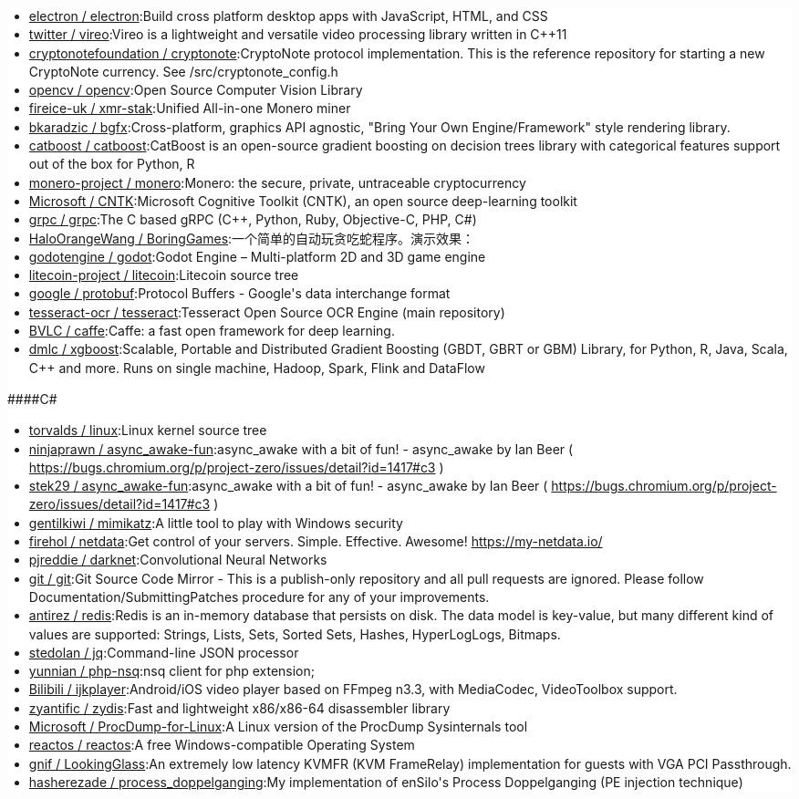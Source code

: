 * [electron / electron](https://github.com/electron/electron):Build cross platform desktop apps with JavaScript, HTML, and CSS
* [twitter / vireo](https://github.com/twitter/vireo):Vireo is a lightweight and versatile video processing library written in C++11
* [cryptonotefoundation / cryptonote](https://github.com/cryptonotefoundation/cryptonote):CryptoNote protocol implementation. This is the reference repository for starting a new CryptoNote currency. See /src/cryptonote_config.h
* [opencv / opencv](https://github.com/opencv/opencv):Open Source Computer Vision Library
* [fireice-uk / xmr-stak](https://github.com/fireice-uk/xmr-stak):Unified All-in-one Monero miner
* [bkaradzic / bgfx](https://github.com/bkaradzic/bgfx):Cross-platform, graphics API agnostic, "Bring Your Own Engine/Framework" style rendering library.
* [catboost / catboost](https://github.com/catboost/catboost):CatBoost is an open-source gradient boosting on decision trees library with categorical features support out of the box for Python, R
* [monero-project / monero](https://github.com/monero-project/monero):Monero: the secure, private, untraceable cryptocurrency
* [Microsoft / CNTK](https://github.com/Microsoft/CNTK):Microsoft Cognitive Toolkit (CNTK), an open source deep-learning toolkit
* [grpc / grpc](https://github.com/grpc/grpc):The C based gRPC (C++, Python, Ruby, Objective-C, PHP, C#)
* [HaloOrangeWang / BoringGames](https://github.com/HaloOrangeWang/BoringGames):一个简单的自动玩贪吃蛇程序。演示效果：
* [godotengine / godot](https://github.com/godotengine/godot):Godot Engine – Multi-platform 2D and 3D game engine
* [litecoin-project / litecoin](https://github.com/litecoin-project/litecoin):Litecoin source tree
* [google / protobuf](https://github.com/google/protobuf):Protocol Buffers - Google's data interchange format
* [tesseract-ocr / tesseract](https://github.com/tesseract-ocr/tesseract):Tesseract Open Source OCR Engine (main repository)
* [BVLC / caffe](https://github.com/BVLC/caffe):Caffe: a fast open framework for deep learning.
* [dmlc / xgboost](https://github.com/dmlc/xgboost):Scalable, Portable and Distributed Gradient Boosting (GBDT, GBRT or GBM) Library, for Python, R, Java, Scala, C++ and more. Runs on single machine, Hadoop, Spark, Flink and DataFlow

####C#
* [torvalds / linux](https://github.com/torvalds/linux):Linux kernel source tree
* [ninjaprawn / async_awake-fun](https://github.com/ninjaprawn/async_awake-fun):async_awake with a bit of fun! - async_awake by Ian Beer ( https://bugs.chromium.org/p/project-zero/issues/detail?id=1417#c3 )
* [stek29 / async_awake-fun](https://github.com/stek29/async_awake-fun):async_awake with a bit of fun! - async_awake by Ian Beer ( https://bugs.chromium.org/p/project-zero/issues/detail?id=1417#c3 )
* [gentilkiwi / mimikatz](https://github.com/gentilkiwi/mimikatz):A little tool to play with Windows security
* [firehol / netdata](https://github.com/firehol/netdata):Get control of your servers. Simple. Effective. Awesome! https://my-netdata.io/
* [pjreddie / darknet](https://github.com/pjreddie/darknet):Convolutional Neural Networks
* [git / git](https://github.com/git/git):Git Source Code Mirror - This is a publish-only repository and all pull requests are ignored. Please follow Documentation/SubmittingPatches procedure for any of your improvements.
* [antirez / redis](https://github.com/antirez/redis):Redis is an in-memory database that persists on disk. The data model is key-value, but many different kind of values are supported: Strings, Lists, Sets, Sorted Sets, Hashes, HyperLogLogs, Bitmaps.
* [stedolan / jq](https://github.com/stedolan/jq):Command-line JSON processor
* [yunnian / php-nsq](https://github.com/yunnian/php-nsq):nsq client for php extension;
* [Bilibili / ijkplayer](https://github.com/Bilibili/ijkplayer):Android/iOS video player based on FFmpeg n3.3, with MediaCodec, VideoToolbox support.
* [zyantific / zydis](https://github.com/zyantific/zydis):Fast and lightweight x86/x86-64 disassembler library
* [Microsoft / ProcDump-for-Linux](https://github.com/Microsoft/ProcDump-for-Linux):A Linux version of the ProcDump Sysinternals tool
* [reactos / reactos](https://github.com/reactos/reactos):A free Windows-compatible Operating System
* [gnif / LookingGlass](https://github.com/gnif/LookingGlass):An extremely low latency KVMFR (KVM FrameRelay) implementation for guests with VGA PCI Passthrough.
* [hasherezade / process_doppelganging](https://github.com/hasherezade/process_doppelganging):My implementation of enSilo's Process Doppelganging (PE injection technique)